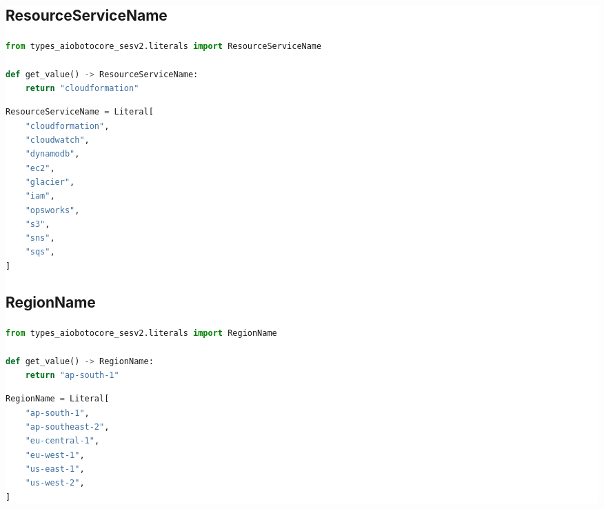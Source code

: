 ## ResourceServiceName

```python title="Usage Example"
from types_aiobotocore_sesv2.literals import ResourceServiceName

def get_value() -> ResourceServiceName:
    return "cloudformation"
```

```python title="Definition"
ResourceServiceName = Literal[
    "cloudformation",
    "cloudwatch",
    "dynamodb",
    "ec2",
    "glacier",
    "iam",
    "opsworks",
    "s3",
    "sns",
    "sqs",
]
```
## RegionName

```python title="Usage Example"
from types_aiobotocore_sesv2.literals import RegionName

def get_value() -> RegionName:
    return "ap-south-1"
```

```python title="Definition"
RegionName = Literal[
    "ap-south-1",
    "ap-southeast-2",
    "eu-central-1",
    "eu-west-1",
    "us-east-1",
    "us-west-2",
]
```
